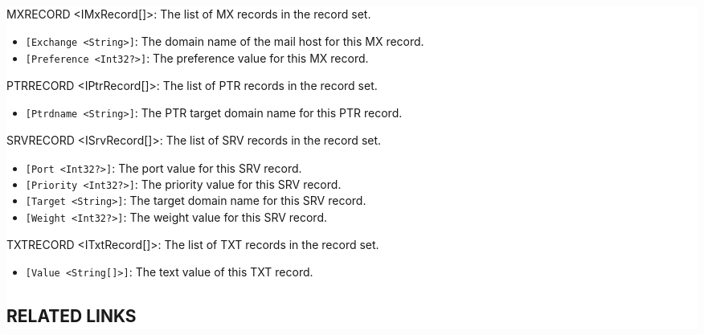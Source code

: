 MXRECORD <IMxRecord[]>: The list of MX records in the record set.
  - `[Exchange <String>]`: The domain name of the mail host for this MX record.
  - `[Preference <Int32?>]`: The preference value for this MX record.

PTRRECORD <IPtrRecord[]>: The list of PTR records in the record set.
  - `[Ptrdname <String>]`: The PTR target domain name for this PTR record.

SRVRECORD <ISrvRecord[]>: The list of SRV records in the record set.
  - `[Port <Int32?>]`: The port value for this SRV record.
  - `[Priority <Int32?>]`: The priority value for this SRV record.
  - `[Target <String>]`: The target domain name for this SRV record.
  - `[Weight <Int32?>]`: The weight value for this SRV record.

TXTRECORD <ITxtRecord[]>: The list of TXT records in the record set.
  - `[Value <String[]>]`: The text value of this TXT record.

## RELATED LINKS

